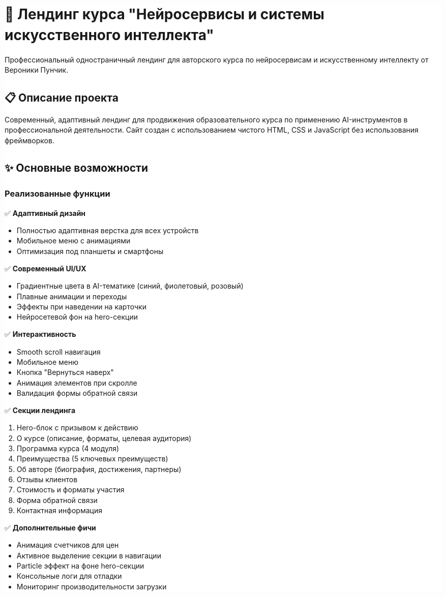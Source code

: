 # 🧠 Лендинг курса "Нейросервисы и системы искусственного интеллекта"

Профессиональный одностраничный лендинг для авторского курса по нейросервисам и искусственному интеллекту от Вероники Пунчик.

## 📋 Описание проекта

Современный, адаптивный лендинг для продвижения образовательного курса по применению AI-инструментов в профессиональной деятельности. Сайт создан с использованием чистого HTML, CSS и JavaScript без использования фреймворков.

## ✨ Основные возможности

### Реализованные функции

✅ **Адаптивный дизайн**
- Полностью адаптивная верстка для всех устройств
- Мобильное меню с анимациями
- Оптимизация под планшеты и смартфоны

✅ **Современный UI/UX**
- Градиентные цвета в AI-тематике (синий, фиолетовый, розовый)
- Плавные анимации и переходы
- Эффекты при наведении на карточки
- Нейросетевой фон на hero-секции

✅ **Интерактивность**
- Smooth scroll навигация
- Мобильное меню
- Кнопка "Вернуться наверх"
- Анимация элементов при скролле
- Валидация формы обратной связи

✅ **Секции лендинга**
1. Hero-блок с призывом к действию
2. О курсе (описание, форматы, целевая аудитория)
3. Программа курса (4 модуля)
4. Преимущества (5 ключевых преимуществ)
5. Об авторе (биография, достижения, партнеры)
6. Отзывы клиентов
7. Стоимость и форматы участия
8. Форма обратной связи
9. Контактная информация

✅ **Дополнительные фичи**
- Анимация счетчиков для цен
- Активное выделение секции в навигации
- Particle эффект на фоне hero-секции
- Консольные логи для отладки
- Мониторинг производительности загрузки
